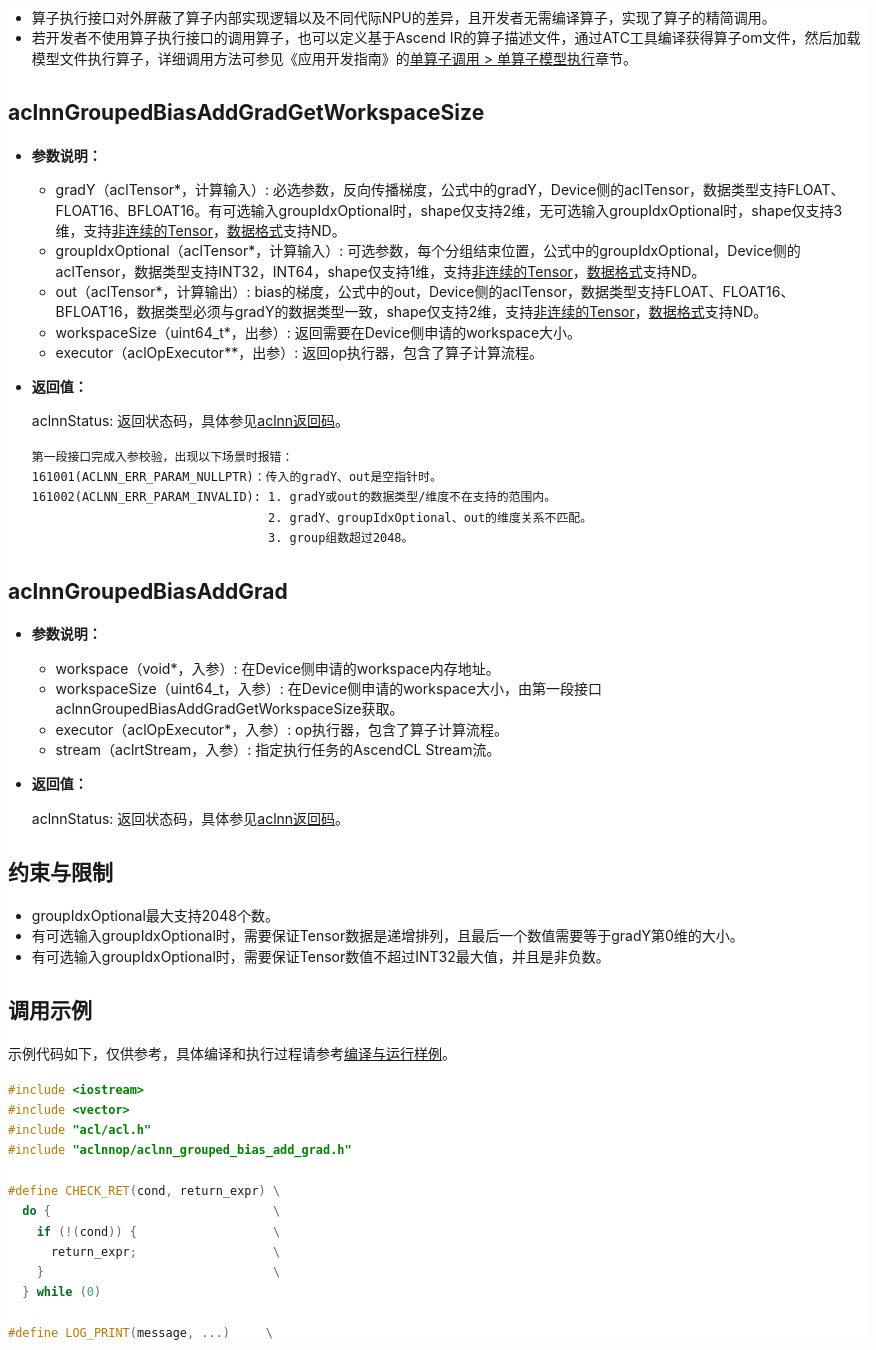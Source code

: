 - 算子执行接口对外屏蔽了算子内部实现逻辑以及不同代际NPU的差异，且开发者无需编译算子，实现了算子的精简调用。
- 若开发者不使用算子执行接口的调用算子，也可以定义基于Ascend IR的算子描述文件，通过ATC工具编译获得算子om文件，然后加载模型文件执行算子，详细调用方法可参见《应用开发指南》的[单算子调用 > 单算子模型执行](https://hiascend.com/document/redirect/CannCommunityCppOpcall)章节。

## aclnnGroupedBiasAddGradGetWorkspaceSize

- **参数说明：**

  * gradY（aclTensor\*，计算输入）: 必选参数，反向传播梯度，公式中的gradY，Device侧的aclTensor，数据类型支持FLOAT、FLOAT16、BFLOAT16。有可选输入groupIdxOptional时，shape仅支持2维，无可选输入groupIdxOptional时，shape仅支持3维，支持[非连续的Tensor](common/非连续的Tensor.md)，[数据格式](common/数据格式.md)支持ND。
  * groupIdxOptional（aclTensor\*，计算输入）: 可选参数，每个分组结束位置，公式中的groupIdxOptional，Device侧的aclTensor，数据类型支持INT32，INT64，shape仅支持1维，支持[非连续的Tensor](common/非连续的Tensor.md)，[数据格式](common/数据格式.md)支持ND。
  * out（aclTensor\*，计算输出）: bias的梯度，公式中的out，Device侧的aclTensor，数据类型支持FLOAT、FLOAT16、BFLOAT16，数据类型必须与gradY的数据类型一致，shape仅支持2维，支持[非连续的Tensor](common/非连续的Tensor.md)，[数据格式](common/数据格式.md)支持ND。
  * workspaceSize（uint64\_t\*，出参）: 返回需要在Device侧申请的workspace大小。
  * executor（aclOpExecutor\*\*，出参）: 返回op执行器，包含了算子计算流程。

- **返回值：**

  aclnnStatus: 返回状态码，具体参见[aclnn返回码](common/aclnn返回码.md)。
  ```
  第一段接口完成入参校验，出现以下场景时报错：
  161001(ACLNN_ERR_PARAM_NULLPTR)：传入的gradY、out是空指针时。
  161002(ACLNN_ERR_PARAM_INVALID): 1. gradY或out的数据类型/维度不在支持的范围内。
                                   2. gradY、groupIdxOptional、out的维度关系不匹配。
                                   3. group组数超过2048。
  ```

## aclnnGroupedBiasAddGrad

- **参数说明：**

  * workspace（void\*，入参）: 在Device侧申请的workspace内存地址。
  * workspaceSize（uint64\_t，入参）: 在Device侧申请的workspace大小，由第一段接口aclnnGroupedBiasAddGradGetWorkspaceSize获取。
  * executor（aclOpExecutor\*，入参）: op执行器，包含了算子计算流程。
  * stream（aclrtStream，入参）: 指定执行任务的AscendCL Stream流。

- **返回值：**

  aclnnStatus: 返回状态码，具体参见[aclnn返回码](common/aclnn返回码.md)。

## 约束与限制
  * groupIdxOptional最大支持2048个数。
  * 有可选输入groupIdxOptional时，需要保证Tensor数据是递增排列，且最后一个数值需要等于gradY第0维的大小。
  * 有可选输入groupIdxOptional时，需要保证Tensor数值不超过INT32最大值，并且是非负数。

## 调用示例

示例代码如下，仅供参考，具体编译和执行过程请参考[编译与运行样例](common/编译与运行样例.md)。

```Cpp
#include <iostream>
#include <vector>
#include "acl/acl.h"
#include "aclnnop/aclnn_grouped_bias_add_grad.h"

#define CHECK_RET(cond, return_expr) \
  do {                               \
    if (!(cond)) {                   \
      return_expr;                   \
    }                                \
  } while (0)

#define LOG_PRINT(message, ...)     \
```